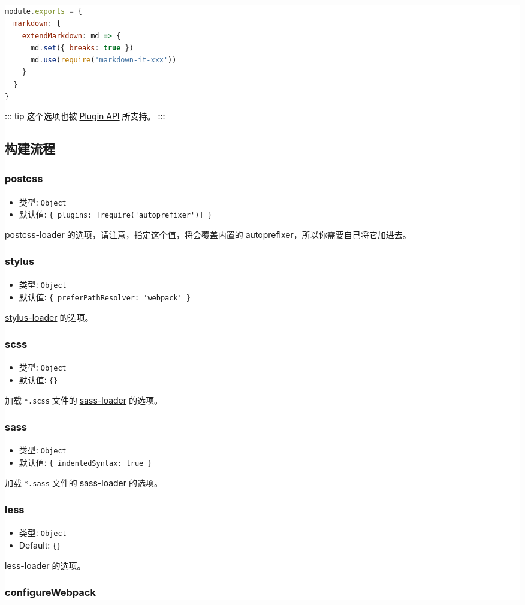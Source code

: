 ``` js
module.exports = {
  markdown: {
    extendMarkdown: md => {
      md.set({ breaks: true })
      md.use(require('markdown-it-xxx'))
    }
  }
}
```

::: tip
这个选项也被 [Plugin API](../plugin/option-api.md#extendmarkdown) 所支持。
:::

## 构建流程

### postcss

- 类型: `Object`
- 默认值: `{ plugins: [require('autoprefixer')] }`

[postcss-loader](https://github.com/postcss/postcss-loader) 的选项，请注意，指定这个值，将会覆盖内置的 autoprefixer，所以你需要自己将它加进去。

### stylus

- 类型: `Object`
- 默认值: `{ preferPathResolver: 'webpack' }`

[stylus-loader](https://github.com/shama/stylus-loader) 的选项。

### scss

- 类型: `Object`
- 默认值: `{}`

加载 `*.scss` 文件的 [sass-loader](https://github.com/postcss/postcss-loader) 的选项。

### sass

- 类型: `Object`
- 默认值: `{ indentedSyntax: true }`

加载 `*.sass` 文件的 [sass-loader](https://github.com/postcss/postcss-loader) 的选项。

### less

- 类型: `Object`
- Default: `{}`

[less-loader](https://github.com/webpack-contrib/less-loader) 的选项。

### configureWebpack
